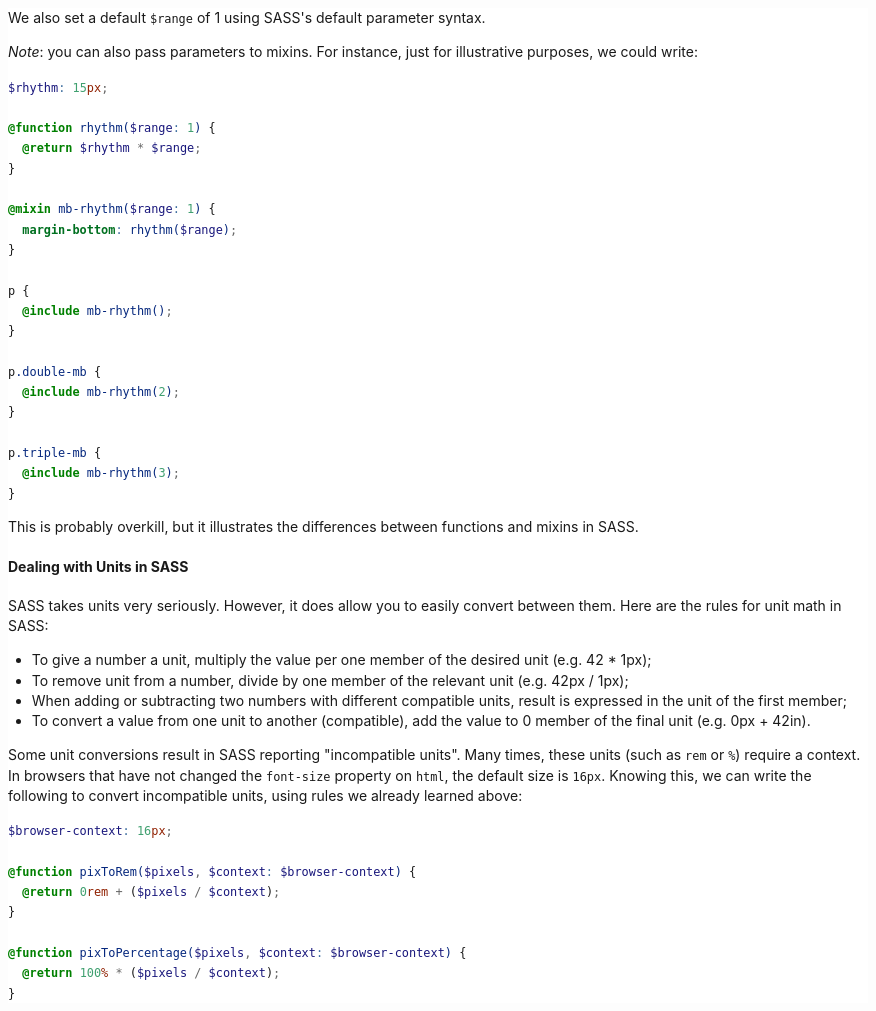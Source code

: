 
We also set a default `$range` of 1 using SASS's default parameter syntax.

*Note*: you can also pass parameters to mixins. For instance, just for illustrative purposes, we could write:

~~~scss
$rhythm: 15px;

@function rhythm($range: 1) {
  @return $rhythm * $range;
}

@mixin mb-rhythm($range: 1) {
  margin-bottom: rhythm($range);
}

p {
  @include mb-rhythm();
}

p.double-mb {
  @include mb-rhythm(2);
}

p.triple-mb {
  @include mb-rhythm(3);
}
~~~

This is probably overkill, but it illustrates the differences between functions and mixins in SASS.

#### Dealing with Units in SASS

SASS takes units very seriously. However, it does allow you to easily convert between them. Here are the rules for unit math in SASS:

* To give a number a unit, multiply the value per one member of the desired unit (e.g. 42 * 1px);
* To remove unit from a number, divide by one member of the relevant unit (e.g. 42px / 1px);
* When adding or subtracting two numbers with different compatible units, result is expressed in the unit of the first member;
* To convert a value from one unit to another (compatible), add the value to 0 member of the final unit (e.g. 0px + 42in).

Some unit conversions result in SASS reporting "incompatible units". Many times, these units (such as `rem` or `%`) require a context. In browsers that have not changed the `font-size` property on `html`, the default size is `16px`. Knowing this, we can write the following to convert incompatible units, using rules we already learned above:

~~~scss
$browser-context: 16px;

@function pixToRem($pixels, $context: $browser-context) {
  @return 0rem + ($pixels / $context);
}

@function pixToPercentage($pixels, $context: $browser-context) {
  @return 100% * ($pixels / $context);
}
~~~
